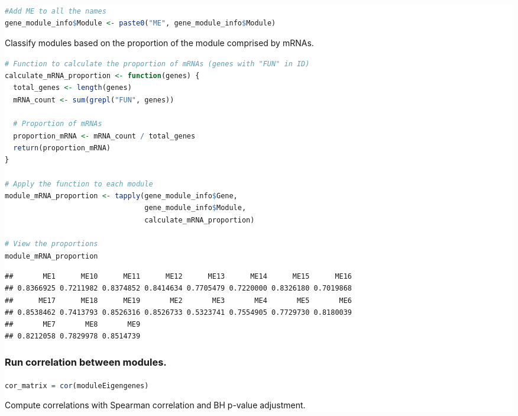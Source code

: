 ``` r
#Add ME to all the names
gene_module_info$Module <- paste0("ME", gene_module_info$Module)
```

Classify modules based on the proportion of the module comprised by
mRNAs.

``` r
# Function to calculate the proportion of mRNAs (genes with "FUN" in ID)
calculate_mRNA_proportion <- function(genes) {
  total_genes <- length(genes)
  mRNA_count <- sum(grepl("FUN", genes))
  
  # Proportion of mRNAs
  proportion_mRNA <- mRNA_count / total_genes
  return(proportion_mRNA)
}

# Apply the function to each module
module_mRNA_proportion <- tapply(gene_module_info$Gene, 
                                 gene_module_info$Module, 
                                 calculate_mRNA_proportion)

# View the proportions
module_mRNA_proportion
```

    ##       ME1      ME10      ME11      ME12      ME13      ME14      ME15      ME16 
    ## 0.8366925 0.7211982 0.8374852 0.8414634 0.7705479 0.7220000 0.8326180 0.7019868 
    ##      ME17      ME18      ME19       ME2       ME3       ME4       ME5       ME6 
    ## 0.8538462 0.7413793 0.8526316 0.8526733 0.5323741 0.7554905 0.7729730 0.8180039 
    ##       ME7       ME8       ME9 
    ## 0.8212058 0.7829978 0.8514739

### Run correlation between modules.

``` r
cor_matrix = cor(moduleEigengenes)
```

Compute correlations with Spearman correlation and BH p-value
adjustment.
